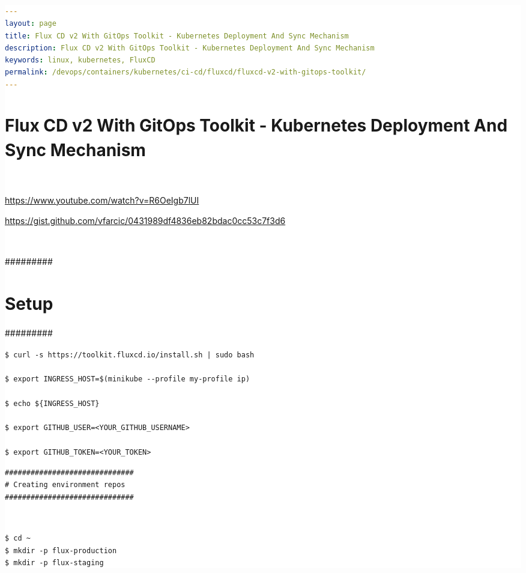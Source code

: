 ```yaml
---
layout: page
title: Flux CD v2 With GitOps Toolkit - Kubernetes Deployment And Sync Mechanism
description: Flux CD v2 With GitOps Toolkit - Kubernetes Deployment And Sync Mechanism
keywords: linux, kubernetes, FluxCD
permalink: /devops/containers/kubernetes/ci-cd/fluxcd/fluxcd-v2-with-gitops-toolkit/
---
```


# Flux CD v2 With GitOps Toolkit - Kubernetes Deployment And Sync Mechanism

<br/>

https://www.youtube.com/watch?v=R6OeIgb7lUI

https://gist.github.com/vfarcic/0431989df4836eb82bdac0cc53c7f3d6

<br/>

#########

# Setup

#########

```
$ curl -s https://toolkit.fluxcd.io/install.sh | sudo bash

$ export INGRESS_HOST=$(minikube --profile my-profile ip)

$ echo ${INGRESS_HOST}

$ export GITHUB_USER=<YOUR_GITHUB_USERNAME>

$ export GITHUB_TOKEN=<YOUR_TOKEN>
```



```
##############################
# Creating environment repos
##############################
```

<br/>

```
$ cd ~
$ mkdir -p flux-production
$ mkdir -p flux-staging
```

